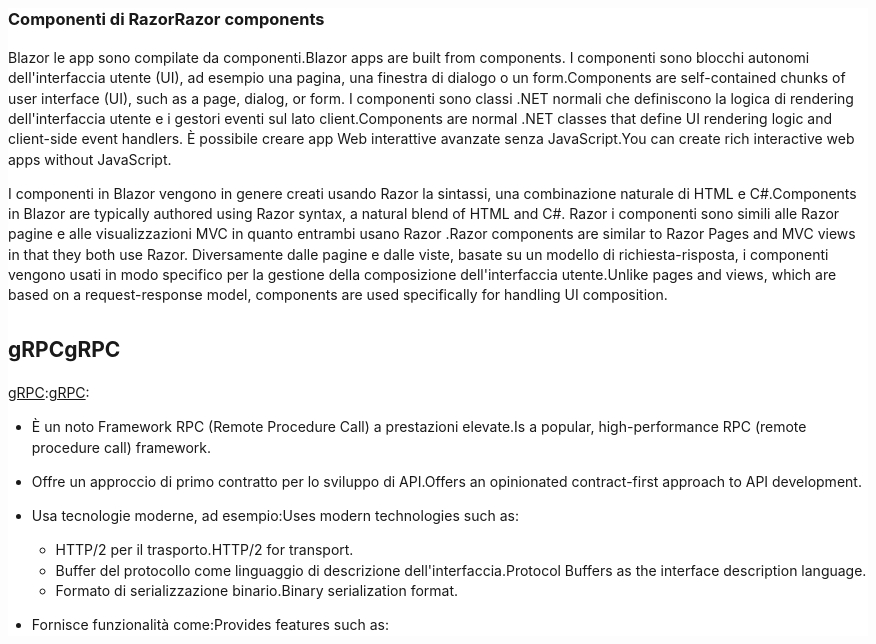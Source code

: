 ### <a name="razor-components"></a><span data-ttu-id="2e9c3-126">Componenti di Razor</span><span class="sxs-lookup"><span data-stu-id="2e9c3-126">Razor components</span></span>

<span data-ttu-id="2e9c3-127">Blazor le app sono compilate da componenti.</span><span class="sxs-lookup"><span data-stu-id="2e9c3-127">Blazor apps are built from components.</span></span> <span data-ttu-id="2e9c3-128">I componenti sono blocchi autonomi dell'interfaccia utente (UI), ad esempio una pagina, una finestra di dialogo o un form.</span><span class="sxs-lookup"><span data-stu-id="2e9c3-128">Components are self-contained chunks of user interface (UI), such as a page, dialog, or form.</span></span> <span data-ttu-id="2e9c3-129">I componenti sono classi .NET normali che definiscono la logica di rendering dell'interfaccia utente e i gestori eventi sul lato client.</span><span class="sxs-lookup"><span data-stu-id="2e9c3-129">Components are normal .NET classes that define UI rendering logic and client-side event handlers.</span></span> <span data-ttu-id="2e9c3-130">È possibile creare app Web interattive avanzate senza JavaScript.</span><span class="sxs-lookup"><span data-stu-id="2e9c3-130">You can create rich interactive web apps without JavaScript.</span></span>

<span data-ttu-id="2e9c3-131">I componenti in Blazor vengono in genere creati usando Razor la sintassi, una combinazione naturale di HTML e C#.</span><span class="sxs-lookup"><span data-stu-id="2e9c3-131">Components in Blazor are typically authored using Razor syntax, a natural blend of HTML and C#.</span></span> <span data-ttu-id="2e9c3-132">Razor i componenti sono simili alle Razor pagine e alle visualizzazioni MVC in quanto entrambi usano Razor .</span><span class="sxs-lookup"><span data-stu-id="2e9c3-132">Razor components are similar to Razor Pages and MVC views in that they both use Razor.</span></span> <span data-ttu-id="2e9c3-133">Diversamente dalle pagine e dalle viste, basate su un modello di richiesta-risposta, i componenti vengono usati in modo specifico per la gestione della composizione dell'interfaccia utente.</span><span class="sxs-lookup"><span data-stu-id="2e9c3-133">Unlike pages and views, which are based on a request-response model, components are used specifically for handling UI composition.</span></span>

## <a name="grpc"></a><span data-ttu-id="2e9c3-134">gRPC</span><span class="sxs-lookup"><span data-stu-id="2e9c3-134">gRPC</span></span>

<span data-ttu-id="2e9c3-135">[gRPC](https://grpc.io/):</span><span class="sxs-lookup"><span data-stu-id="2e9c3-135">[gRPC](https://grpc.io/):</span></span>

* <span data-ttu-id="2e9c3-136">È un noto Framework RPC (Remote Procedure Call) a prestazioni elevate.</span><span class="sxs-lookup"><span data-stu-id="2e9c3-136">Is a popular, high-performance RPC (remote procedure call) framework.</span></span>
* <span data-ttu-id="2e9c3-137">Offre un approccio di primo contratto per lo sviluppo di API.</span><span class="sxs-lookup"><span data-stu-id="2e9c3-137">Offers an opinionated contract-first approach to API development.</span></span>
* <span data-ttu-id="2e9c3-138">Usa tecnologie moderne, ad esempio:</span><span class="sxs-lookup"><span data-stu-id="2e9c3-138">Uses modern technologies such as:</span></span>

  * <span data-ttu-id="2e9c3-139">HTTP/2 per il trasporto.</span><span class="sxs-lookup"><span data-stu-id="2e9c3-139">HTTP/2 for transport.</span></span>
  * <span data-ttu-id="2e9c3-140">Buffer del protocollo come linguaggio di descrizione dell'interfaccia.</span><span class="sxs-lookup"><span data-stu-id="2e9c3-140">Protocol Buffers as the interface description language.</span></span>
  * <span data-ttu-id="2e9c3-141">Formato di serializzazione binario.</span><span class="sxs-lookup"><span data-stu-id="2e9c3-141">Binary serialization format.</span></span>
* <span data-ttu-id="2e9c3-142">Fornisce funzionalità come:</span><span class="sxs-lookup"><span data-stu-id="2e9c3-142">Provides features such as:</span></span>
